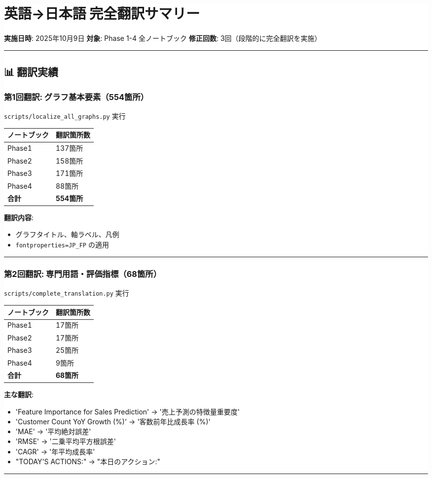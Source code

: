 # 英語→日本語 完全翻訳サマリー

**実施日時**: 2025年10月9日
**対象**: Phase 1-4 全ノートブック
**修正回数**: 3回（段階的に完全翻訳を実施）

---

## 📊 翻訳実績

### 第1回翻訳: グラフ基本要素（554箇所）
`scripts/localize_all_graphs.py` 実行

| ノートブック | 翻訳箇所数 |
|------------|----------|
| Phase1 | 137箇所 |
| Phase2 | 158箇所 |
| Phase3 | 171箇所 |
| Phase4 | 88箇所 |
| **合計** | **554箇所** |

**翻訳内容**:
- グラフタイトル、軸ラベル、凡例
- `fontproperties=JP_FP` の適用

---

### 第2回翻訳: 専門用語・評価指標（68箇所）
`scripts/complete_translation.py` 実行

| ノートブック | 翻訳箇所数 |
|------------|----------|
| Phase1 | 17箇所 |
| Phase2 | 17箇所 |
| Phase3 | 25箇所 |
| Phase4 | 9箇所 |
| **合計** | **68箇所** |

**主な翻訳**:
- 'Feature Importance for Sales Prediction' → '売上予測の特徴量重要度'
- 'Customer Count YoY Growth (%)' → '客数前年比成長率 (%)'
- 'MAE' → '平均絶対誤差'
- 'RMSE' → '二乗平均平方根誤差'
- 'CAGR' → '年平均成長率'
- "TODAY'S ACTIONS:" → "本日のアクション:"

---